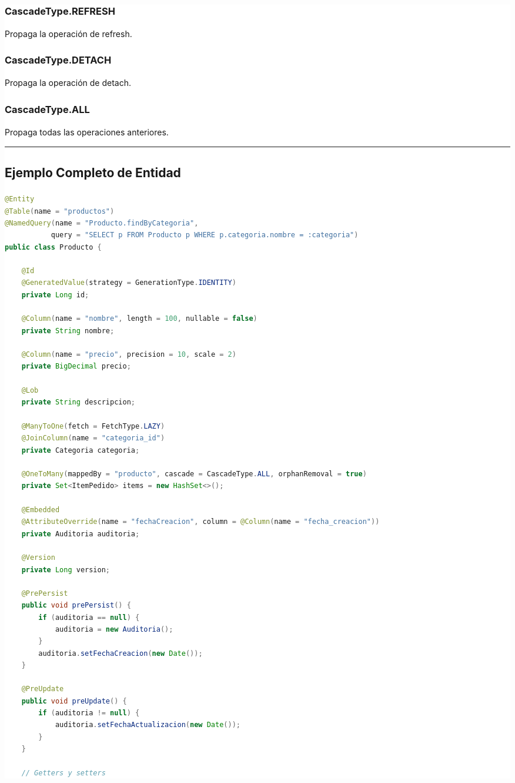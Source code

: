 ### CascadeType.REFRESH
Propaga la operación de refresh.

### CascadeType.DETACH
Propaga la operación de detach.

### CascadeType.ALL
Propaga todas las operaciones anteriores.

---

## Ejemplo Completo de Entidad

```java
@Entity
@Table(name = "productos")
@NamedQuery(name = "Producto.findByCategoria", 
           query = "SELECT p FROM Producto p WHERE p.categoria.nombre = :categoria")
public class Producto {
    
    @Id
    @GeneratedValue(strategy = GenerationType.IDENTITY)
    private Long id;
    
    @Column(name = "nombre", length = 100, nullable = false)
    private String nombre;
    
    @Column(name = "precio", precision = 10, scale = 2)
    private BigDecimal precio;
    
    @Lob
    private String descripcion;
    
    @ManyToOne(fetch = FetchType.LAZY)
    @JoinColumn(name = "categoria_id")
    private Categoria categoria;
    
    @OneToMany(mappedBy = "producto", cascade = CascadeType.ALL, orphanRemoval = true)
    private Set<ItemPedido> items = new HashSet<>();
    
    @Embedded
    @AttributeOverride(name = "fechaCreacion", column = @Column(name = "fecha_creacion"))
    private Auditoria auditoria;
    
    @Version
    private Long version;
    
    @PrePersist
    public void prePersist() {
        if (auditoria == null) {
            auditoria = new Auditoria();
        }
        auditoria.setFechaCreacion(new Date());
    }
    
    @PreUpdate
    public void preUpdate() {
        if (auditoria != null) {
            auditoria.setFechaActualizacion(new Date());
        }
    }
    
    // Getters y setters
```